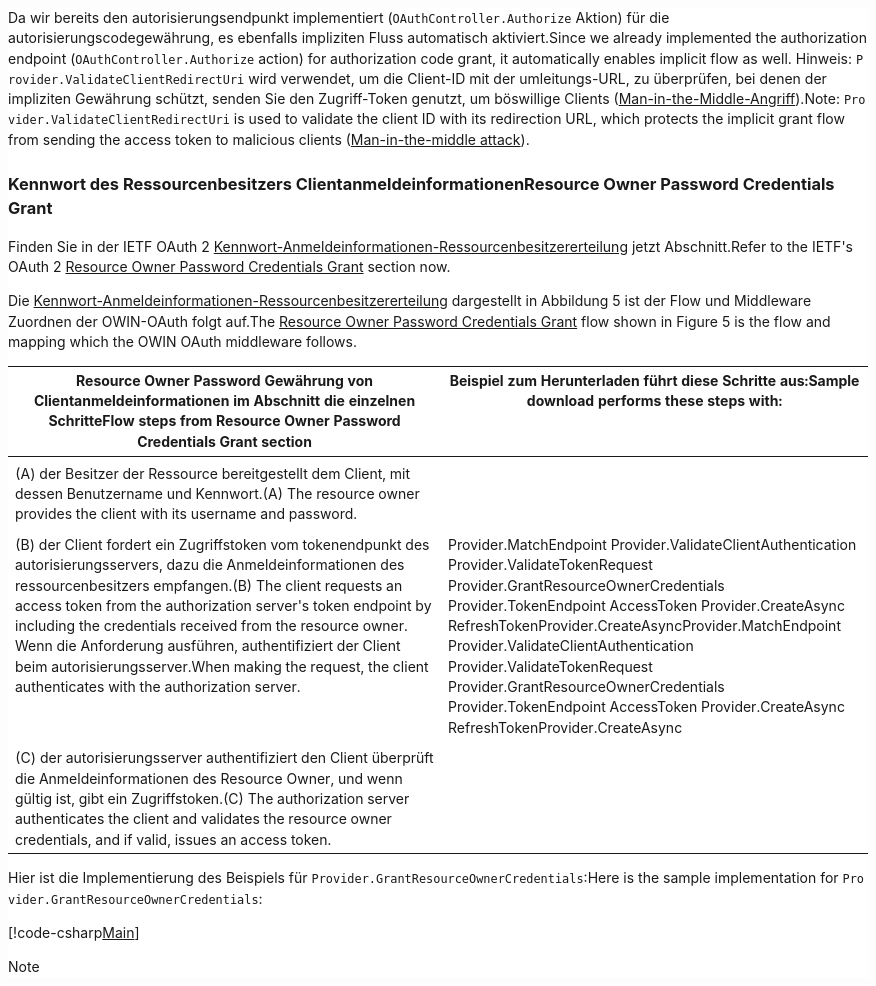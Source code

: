 <span data-ttu-id="65eea-221">Da wir bereits den autorisierungsendpunkt implementiert (`OAuthController.Authorize` Aktion) für die autorisierungscodegewährung, es ebenfalls impliziten Fluss automatisch aktiviert.</span><span class="sxs-lookup"><span data-stu-id="65eea-221">Since we already implemented the authorization endpoint (`OAuthController.Authorize` action) for authorization code grant, it automatically enables implicit flow as well.</span></span> <span data-ttu-id="65eea-222">Hinweis: `Provider.ValidateClientRedirectUri` wird verwendet, um die Client-ID mit der umleitungs-URL, zu überprüfen, bei denen der impliziten Gewährung schützt, senden Sie den Zugriff-Token genutzt, um böswillige Clients ([Man-in-the-Middle-Angriff](https://www.owasp.org/index.php/Man-in-the-middle_attack)).</span><span class="sxs-lookup"><span data-stu-id="65eea-222">Note: `Provider.ValidateClientRedirectUri` is used to validate the client ID with its redirection URL, which protects the implicit grant flow from sending the access token to malicious clients ([Man-in-the-middle attack](https://www.owasp.org/index.php/Man-in-the-middle_attack)).</span></span>

### <a name="resource-owner-password-credentials-grant"></a><span data-ttu-id="65eea-223">Kennwort des Ressourcenbesitzers Clientanmeldeinformationen</span><span class="sxs-lookup"><span data-stu-id="65eea-223">Resource Owner Password Credentials Grant</span></span>

<span data-ttu-id="65eea-224">Finden Sie in der IETF OAuth 2 [Kennwort-Anmeldeinformationen-Ressourcenbesitzererteilung](http://tools.ietf.org/html/rfc6749#section-4.3) jetzt Abschnitt.</span><span class="sxs-lookup"><span data-stu-id="65eea-224">Refer to the IETF's OAuth 2 [Resource Owner Password Credentials Grant](http://tools.ietf.org/html/rfc6749#section-4.3) section now.</span></span>

 <span data-ttu-id="65eea-225">Die [Kennwort-Anmeldeinformationen-Ressourcenbesitzererteilung](http://tools.ietf.org/html/rfc6749#section-4.3) dargestellt in Abbildung 5 ist der Flow und Middleware Zuordnen der OWIN-OAuth folgt auf.</span><span class="sxs-lookup"><span data-stu-id="65eea-225">The [Resource Owner Password Credentials Grant](http://tools.ietf.org/html/rfc6749#section-4.3) flow shown in Figure 5 is the flow and mapping which the OWIN OAuth middleware follows.</span></span>

| <span data-ttu-id="65eea-226">Resource Owner Password Gewährung von Clientanmeldeinformationen im Abschnitt die einzelnen Schritte</span><span class="sxs-lookup"><span data-stu-id="65eea-226">Flow steps from Resource Owner Password Credentials Grant section</span></span> | <span data-ttu-id="65eea-227">Beispiel zum Herunterladen führt diese Schritte aus:</span><span class="sxs-lookup"><span data-stu-id="65eea-227">Sample download performs these steps with:</span></span> |
| --- | --- |
|  |  |
| <span data-ttu-id="65eea-228">(A) der Besitzer der Ressource bereitgestellt dem Client, mit dessen Benutzername und Kennwort.</span><span class="sxs-lookup"><span data-stu-id="65eea-228">(A) The resource owner provides the client with its username and password.</span></span> |  |
|  |  |
| <span data-ttu-id="65eea-229">(B) der Client fordert ein Zugriffstoken vom tokenendpunkt des autorisierungsservers, dazu die Anmeldeinformationen des ressourcenbesitzers empfangen.</span><span class="sxs-lookup"><span data-stu-id="65eea-229">(B) The client requests an access token from the authorization server's token endpoint by including the credentials received from the resource owner.</span></span> <span data-ttu-id="65eea-230">Wenn die Anforderung ausführen, authentifiziert der Client beim autorisierungsserver.</span><span class="sxs-lookup"><span data-stu-id="65eea-230">When making the request, the client authenticates with the authorization server.</span></span> | <span data-ttu-id="65eea-231">Provider.MatchEndpoint Provider.ValidateClientAuthentication Provider.ValidateTokenRequest Provider.GrantResourceOwnerCredentials Provider.TokenEndpoint AccessToken Provider.CreateAsync RefreshTokenProvider.CreateAsync</span><span class="sxs-lookup"><span data-stu-id="65eea-231">Provider.MatchEndpoint Provider.ValidateClientAuthentication Provider.ValidateTokenRequest Provider.GrantResourceOwnerCredentials Provider.TokenEndpoint AccessToken Provider.CreateAsync RefreshTokenProvider.CreateAsync</span></span> |
|  |  |
| <span data-ttu-id="65eea-232">(C) der autorisierungsserver authentifiziert den Client überprüft die Anmeldeinformationen des Resource Owner, und wenn gültig ist, gibt ein Zugriffstoken.</span><span class="sxs-lookup"><span data-stu-id="65eea-232">(C) The authorization server authenticates the client and validates the resource owner credentials, and if valid, issues an access token.</span></span> |  |

<span data-ttu-id="65eea-233">Hier ist die Implementierung des Beispiels für `Provider.GrantResourceOwnerCredentials`:</span><span class="sxs-lookup"><span data-stu-id="65eea-233">Here is the sample implementation for `Provider.GrantResourceOwnerCredentials`:</span></span>

[!code-csharp[Main](owin-oauth-20-authorization-server/samples/sample7.cs)]

> [!NOTE]